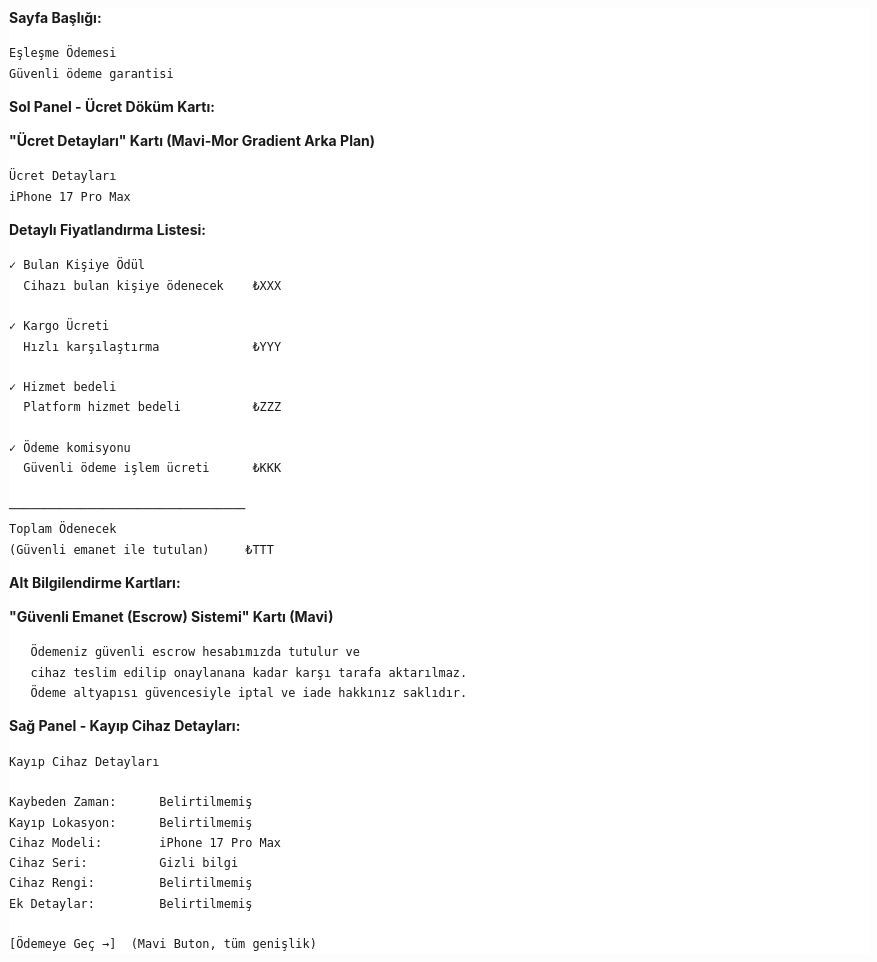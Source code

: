 **Sayfa Başlığı:** 
```
Eşleşme Ödemesi
Güvenli ödeme garantisi
```

**Sol Panel - Ücret Döküm Kartı:**

**"Ücret Detayları" Kartı (Mavi-Mor Gradient Arka Plan)**
```
Ücret Detayları
iPhone 17 Pro Max
```

**Detaylı Fiyatlandırma Listesi:**
```
✓ Bulan Kişiye Ödül
  Cihazı bulan kişiye ödenecek    ₺XXX

✓ Kargo Ücreti
  Hızlı karşılaştırma             ₺YYY

✓ Hizmet bedeli
  Platform hizmet bedeli          ₺ZZZ

✓ Ödeme komisyonu
  Güvenli ödeme işlem ücreti      ₺KKK
  
─────────────────────────────────
Toplam Ödenecek
(Güvenli emanet ile tutulan)     ₺TTT
```

**Alt Bilgilendirme Kartları:**

 **"Güvenli Emanet (Escrow) Sistemi" Kartı (Mavi)**
```
   Ödemeniz güvenli escrow hesabımızda tutulur ve 
   cihaz teslim edilip onaylanana kadar karşı tarafa aktarılmaz. 
   Ödeme altyapısı güvencesiyle iptal ve iade hakkınız saklıdır.
```

**Sağ Panel - Kayıp Cihaz Detayları:**
```
Kayıp Cihaz Detayları

Kaybeden Zaman:      Belirtilmemiş
Kayıp Lokasyon:      Belirtilmemiş
Cihaz Modeli:        iPhone 17 Pro Max
Cihaz Seri:          Gizli bilgi
Cihaz Rengi:         Belirtilmemiş
Ek Detaylar:         Belirtilmemiş

[Ödemeye Geç →]  (Mavi Buton, tüm genişlik)
```
